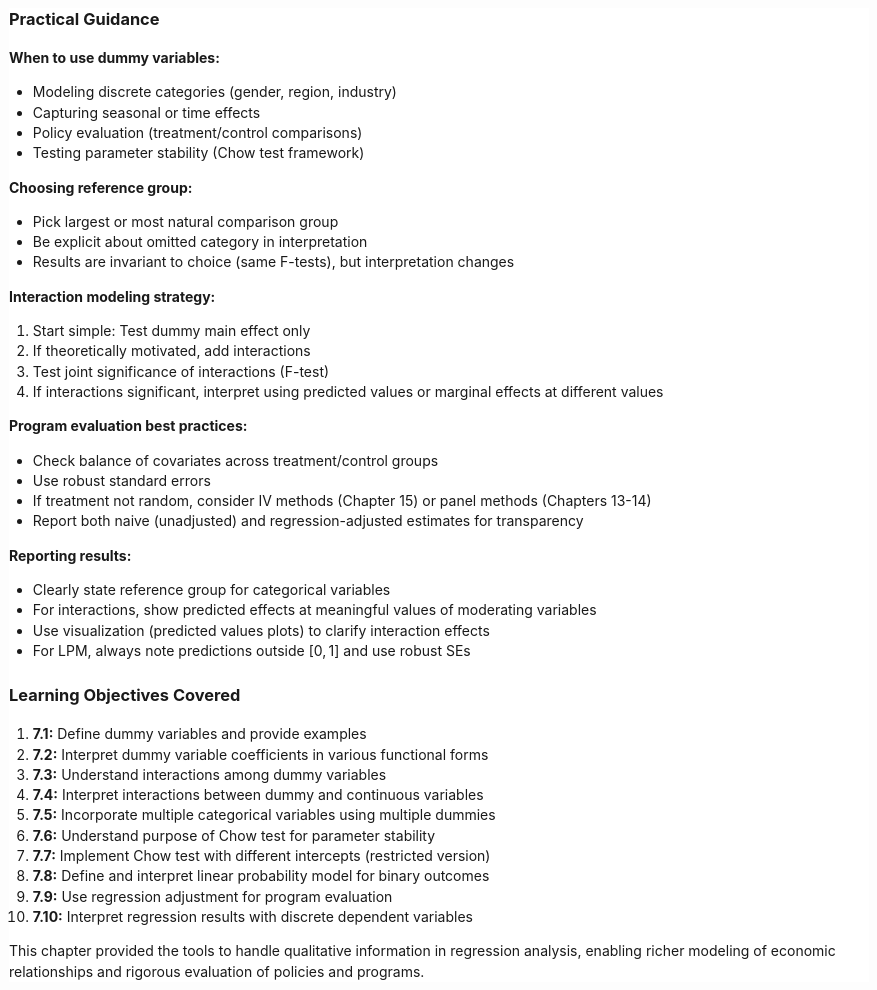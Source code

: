 ### Practical Guidance

**When to use dummy variables:**

- Modeling discrete categories (gender, region, industry)
- Capturing seasonal or time effects
- Policy evaluation (treatment/control comparisons)
- Testing parameter stability (Chow test framework)

**Choosing reference group:**

- Pick largest or most natural comparison group
- Be explicit about omitted category in interpretation
- Results are invariant to choice (same F-tests), but interpretation changes

**Interaction modeling strategy:**

1. Start simple: Test dummy main effect only
2. If theoretically motivated, add interactions
3. Test joint significance of interactions (F-test)
4. If interactions significant, interpret using predicted values or marginal effects at different values

**Program evaluation best practices:**

- Check balance of covariates across treatment/control groups
- Use robust standard errors
- If treatment not random, consider IV methods (Chapter 15) or panel methods (Chapters 13-14)
- Report both naive (unadjusted) and regression-adjusted estimates for transparency

**Reporting results:**

- Clearly state reference group for categorical variables
- For interactions, show predicted effects at meaningful values of moderating variables
- Use visualization (predicted values plots) to clarify interaction effects
- For LPM, always note predictions outside $[0,1]$ and use robust SEs

### Learning Objectives Covered

1. **7.1:** Define dummy variables and provide examples
2. **7.2:** Interpret dummy variable coefficients in various functional forms
3. **7.3:** Understand interactions among dummy variables
4. **7.4:** Interpret interactions between dummy and continuous variables
5. **7.5:** Incorporate multiple categorical variables using multiple dummies
6. **7.6:** Understand purpose of Chow test for parameter stability
7. **7.7:** Implement Chow test with different intercepts (restricted version)
8. **7.8:** Define and interpret linear probability model for binary outcomes
9. **7.9:** Use regression adjustment for program evaluation
10. **7.10:** Interpret regression results with discrete dependent variables

This chapter provided the tools to handle qualitative information in regression analysis, enabling richer modeling of economic relationships and rigorous evaluation of policies and programs.
